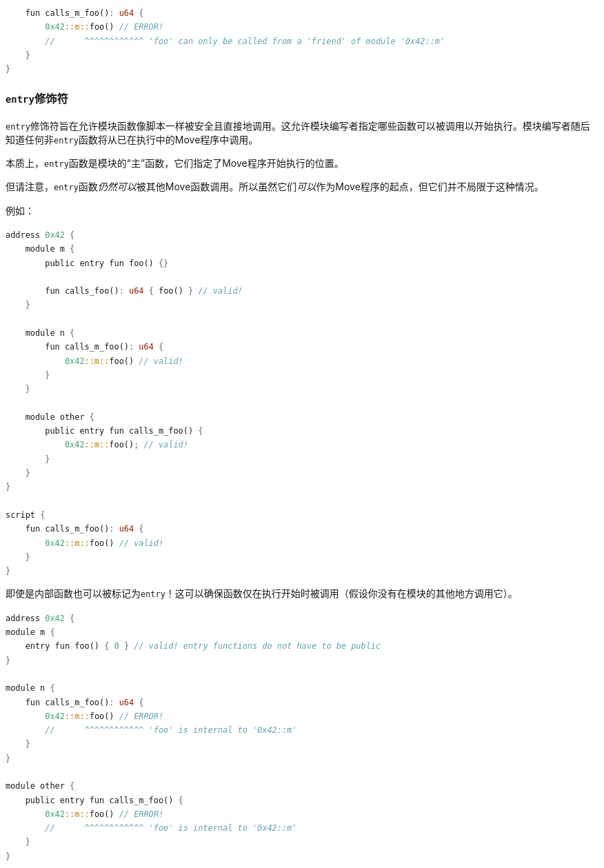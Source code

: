 ```rust
    fun calls_m_foo(): u64 {
        0x42::m::foo() // ERROR!
        //      ^^^^^^^^^^^^ 'foo' can only be called from a 'friend' of module '0x42::m'
    }
}
```

### `entry`修饰符

`entry`修饰符旨在允许模块函数像脚本一样被安全且直接地调用。这允许模块编写者指定哪些函数可以被调用以开始执行。模块编写者随后知道任何非`entry`函数将从已在执行中的Move程序中调用。

本质上，`entry`函数是模块的“主”函数，它们指定了Move程序开始执行的位置。

但请注意，`entry`函数*仍然可以*被其他Move函数调用。所以虽然它们*可以*作为Move程序的起点，但它们并不局限于这种情况。

例如：

```rust
address 0x42 {
	module m {
	    public entry fun foo() {}
	 
	    fun calls_foo(): u64 { foo() } // valid!
	}
	 
	module n {
	    fun calls_m_foo(): u64 {
	        0x42::m::foo() // valid!
	    }
	}
	 
	module other {
	    public entry fun calls_m_foo() {
	        0x42::m::foo(); // valid!
	    }
	}
}
 
script {
    fun calls_m_foo(): u64 {
        0x42::m::foo() // valid!
    }
}
```

即使是内部函数也可以被标记为`entry`！这可以确保函数仅在执行开始时被调用（假设你没有在模块的其他地方调用它）。

```rust
address 0x42 {
module m {
    entry fun foo() { 0 } // valid! entry functions do not have to be public
}
 
module n {
    fun calls_m_foo(): u64 {
        0x42::m::foo() // ERROR!
        //      ^^^^^^^^^^^^ 'foo' is internal to '0x42::m'
    }
}
 
module other {
    public entry fun calls_m_foo() {
        0x42::m::foo() // ERROR!
        //      ^^^^^^^^^^^^ 'foo' is internal to '0x42::m'
    }
}
```